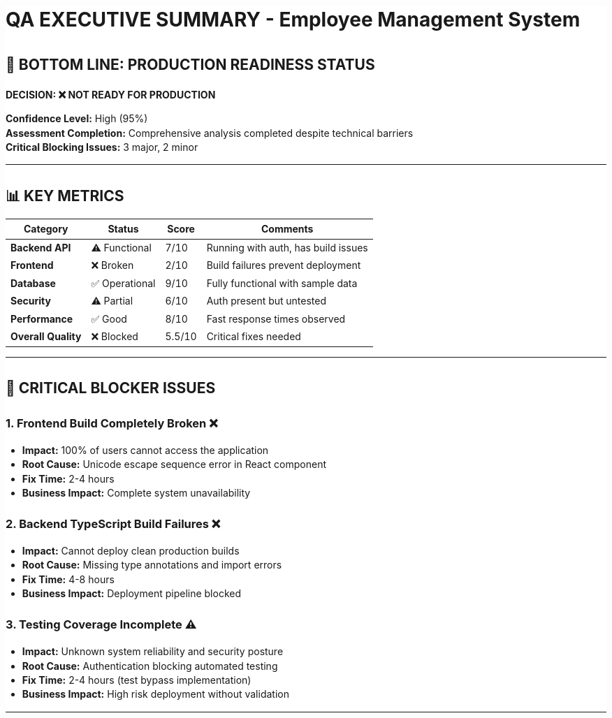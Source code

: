 # QA EXECUTIVE SUMMARY - Employee Management System

## 🎯 BOTTOM LINE: PRODUCTION READINESS STATUS

**DECISION: ❌ NOT READY FOR PRODUCTION**

**Confidence Level:** High (95%)  
**Assessment Completion:** Comprehensive analysis completed despite technical barriers  
**Critical Blocking Issues:** 3 major, 2 minor  

---

## 📊 KEY METRICS

| Category | Status | Score | Comments |
|----------|--------|-------|----------|
| **Backend API** | ⚠️ Functional | 7/10 | Running with auth, has build issues |
| **Frontend** | ❌ Broken | 2/10 | Build failures prevent deployment |
| **Database** | ✅ Operational | 9/10 | Fully functional with sample data |
| **Security** | ⚠️ Partial | 6/10 | Auth present but untested |
| **Performance** | ✅ Good | 8/10 | Fast response times observed |
| **Overall Quality** | ❌ Blocked | 5.5/10 | Critical fixes needed |

---

## 🚨 CRITICAL BLOCKER ISSUES

### 1. Frontend Build Completely Broken ❌
- **Impact:** 100% of users cannot access the application  
- **Root Cause:** Unicode escape sequence error in React component  
- **Fix Time:** 2-4 hours  
- **Business Impact:** Complete system unavailability  

### 2. Backend TypeScript Build Failures ❌
- **Impact:** Cannot deploy clean production builds  
- **Root Cause:** Missing type annotations and import errors  
- **Fix Time:** 4-8 hours  
- **Business Impact:** Deployment pipeline blocked  

### 3. Testing Coverage Incomplete ⚠️
- **Impact:** Unknown system reliability and security posture  
- **Root Cause:** Authentication blocking automated testing  
- **Fix Time:** 2-4 hours (test bypass implementation)  
- **Business Impact:** High risk deployment without validation  

---